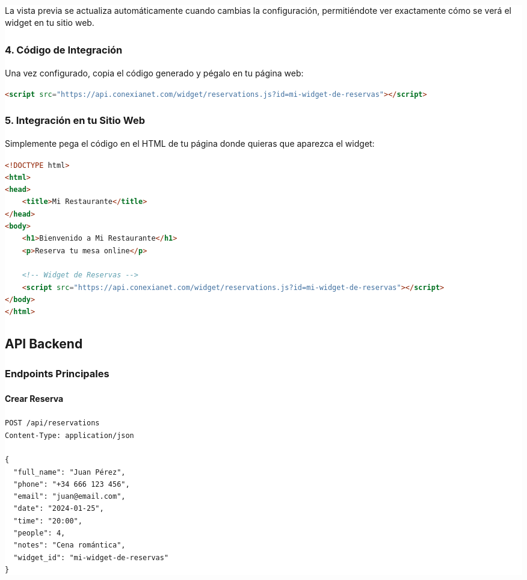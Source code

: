 La vista previa se actualiza automáticamente cuando cambias la configuración, permitiéndote ver exactamente cómo se verá el widget en tu sitio web.

### 4. Código de Integración

Una vez configurado, copia el código generado y pégalo en tu página web:

```html
<script src="https://api.conexianet.com/widget/reservations.js?id=mi-widget-de-reservas"></script>
```

### 5. Integración en tu Sitio Web

Simplemente pega el código en el HTML de tu página donde quieras que aparezca el widget:

```html
<!DOCTYPE html>
<html>
<head>
    <title>Mi Restaurante</title>
</head>
<body>
    <h1>Bienvenido a Mi Restaurante</h1>
    <p>Reserva tu mesa online</p>
    
    <!-- Widget de Reservas -->
    <script src="https://api.conexianet.com/widget/reservations.js?id=mi-widget-de-reservas"></script>
</body>
</html>
```

## API Backend

### Endpoints Principales

#### Crear Reserva
```http
POST /api/reservations
Content-Type: application/json

{
  "full_name": "Juan Pérez",
  "phone": "+34 666 123 456",
  "email": "juan@email.com",
  "date": "2024-01-25",
  "time": "20:00",
  "people": 4,
  "notes": "Cena romántica",
  "widget_id": "mi-widget-de-reservas"
}
```
